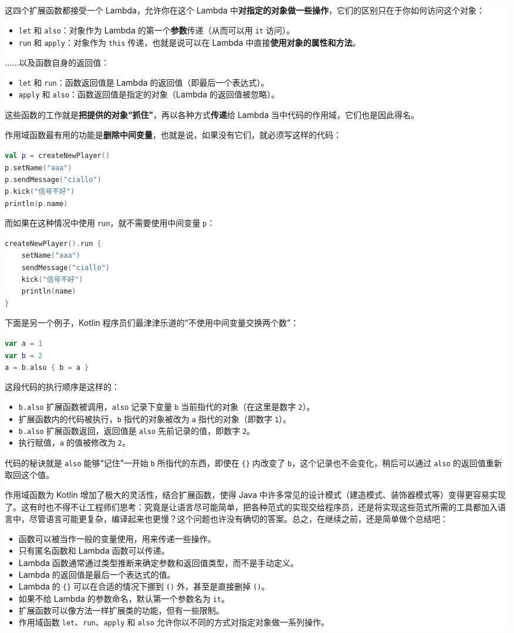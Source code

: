 这四个扩展函数都接受一个 Lambda，允许你在这个 Lambda 中**对指定的对象做一些操作**，它们的区别只在于你如何访问这个对象：

- `let` 和 `also`：对象作为 Lambda 的第一个**参数**传递（从而可以用 `it` 访问）。
- `run` 和 `apply`：对象作为 `this` 传递，也就是说可以在 Lambda 中直接**使用对象的属性和方法**。

……以及函数自身的返回值：

- `let` 和 `run`：函数返回值是 Lambda 的返回值（即最后一个表达式）。
- `apply` 和 `also`：函数返回值是指定的对象（Lambda 的返回值被忽略）。

这些函数的工作就是**把提供的对象“抓住”**，再以各种方式**传递**给 Lambda 当中代码的作用域，它们也是因此得名。

作用域函数最有用的功能是**删除中间变量**，也就是说，如果没有它们，就必须写这样的代码：

```kotlin
val p = createNewPlayer()
p.setName("aaa")
p.sendMessage("ciallo")
p.kick("信号不好")
println(p.name)
```

而如果在这种情况中使用 `run`，就不需要使用中间变量 `p`：

```kotlin
createNewPlayer().run {
    setName("aaa")
    sendMessage("ciallo")
    kick("信号不好")
    println(name)
}
```

下面是另一个例子，Kotlin 程序员们最津津乐道的“不使用中间变量交换两个数”：

```kotlin
var a = 1
var b = 2
a = b.also { b = a }
```

这段代码的执行顺序是这样的：

- `b.also` 扩展函数被调用，`also` 记录下变量 `b` 当前指代的对象（在这里是数字 `2`）。
- 扩展函数内的代码被执行，`b` 指代的对象被改为 `a` 指代的对象（即数字 `1`）。
- `b.also` 扩展函数返回，返回值是 `also` 先前记录的值，即数字 `2`。
- 执行赋值，`a` 的值被修改为 `2`。

代码的秘诀就是 `also` 能够“记住”一开始 `b` 所指代的东西，即使在 `{}` 内改变了 `b`，这个记录也不会变化，稍后可以通过 `also` 的返回值重新取回这个值。

作用域函数为 Kotlin 增加了极大的灵活性，结合扩展函数，使得 Java 中许多常见的设计模式（建造模式、装饰器模式等）变得更容易实现了。这有时也不得不让工程师们思考：究竟是让语言尽可能简单，把各种范式的实现交给程序员，还是将实现这些范式所需的工具都加入语言中，尽管语言可能更复杂，编译起来也更慢？这个问题也许没有确切的答案。总之，在继续之前，还是简单做个总结吧：

- 函数可以被当作一般的变量使用，用来传递一些操作。
- 只有匿名函数和 Lambda 函数可以传递。
- Lambda 函数通常通过类型推断来确定参数和返回值类型，而不是手动定义。
- Lambda 的返回值是最后一个表达式的值。
- Lambda 的 `{}` 可以在合适的情况下挪到 `()` 外，甚至是直接删掉 `()`。
- 如果不给 Lambda 的参数命名，默认第一个参数名为 `it`。
- 扩展函数可以像方法一样扩展类的功能，但有一些限制。
- 作用域函数 `let`、`run`、`apply` 和 `also` 允许你以不同的方式对指定对象做一系列操作。
